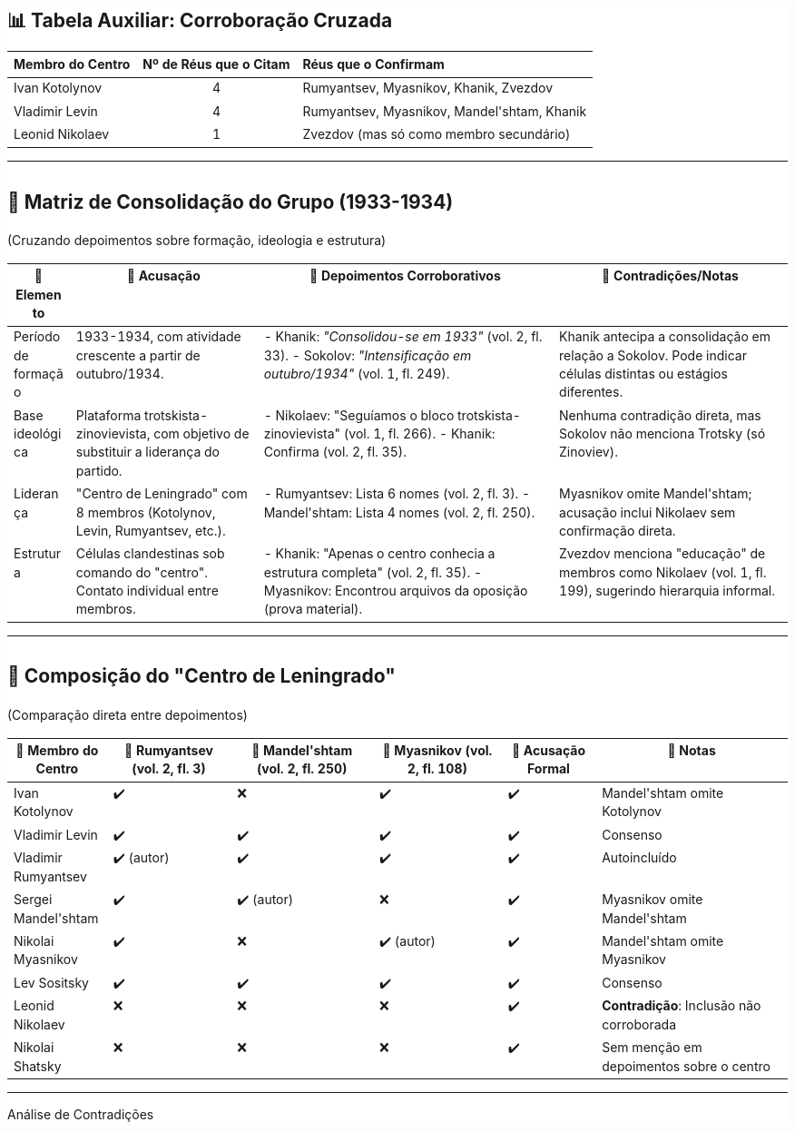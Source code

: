 ## 📊 Tabela Auxiliar: Corroboração Cruzada

| Membro do Centro   | Nº de Réus que o Citam | Réus que o Confirmam                      |
| :------------------ | :---------------------: | :-------------------------------------- |
| Ivan Kotolynov      |            4            | Rumyantsev, Myasnikov, Khanik, Zvezdov   |
| Vladimir Levin      |            4            | Rumyantsev, Myasnikov, Mandel'shtam, Khanik |
| Leonid Nikolaev     |            1            | Zvezdov (mas só como membro secundário) |


---

## 🧩 Matriz de Consolidação do Grupo (1933-1934)

(Cruzando depoimentos sobre formação, ideologia e estrutura)

| 🧷 **Elemento** | 🎯 **Acusação** | 💬 **Depoimentos Corroborativos** | 📂 **Contradições/Notas** |
| ---------------- | --------------- | --------------------------------- | ------------------------- | 
| Período de formação | 1933-1934, com atividade crescente a partir de outubro/1934. | - Khanik: *"Consolidou-se em 1933"* (vol. 2, fl. 33). - Sokolov: *"Intensificação em outubro/1934"* (vol. 1, fl. 249). | Khanik antecipa a consolidação em relação a Sokolov. Pode indicar células distintas ou estágios diferentes. |
| Base ideológica | Plataforma trotskista-zinovievista, com objetivo de substituir a liderança do partido. | - Nikolaev: "Seguíamos o bloco trotskista-zinovievista" (vol. 1, fl. 266). - Khanik: Confirma (vol. 2, fl. 35). | Nenhuma contradição direta, mas Sokolov não menciona Trotsky (só Zinoviev). |
| Liderança | "Centro de Leningrado" com 8 membros (Kotolynov, Levin, Rumyantsev, etc.). | - Rumyantsev: Lista 6 nomes (vol. 2, fl. 3). - Mandel'shtam: Lista 4 nomes (vol. 2, fl. 250). | Myasnikov omite Mandel'shtam; acusação inclui Nikolaev sem confirmação direta. |
| Estrutura | Células clandestinas sob comando do "centro". Contato individual entre membros. | - Khanik: "Apenas o centro conhecia a estrutura completa" (vol. 2, fl. 35). - Myasnikov: Encontrou arquivos da oposição (prova material). | Zvezdov menciona "educação" de membros como Nikolaev (vol. 1, fl. 199), sugerindo hierarquia informal. | 


---

## 🧩 Composição do "Centro de Leningrado"

(Comparação direta entre depoimentos)

| 👤 Membro do Centro | 💬 Rumyantsev (vol. 2, fl. 3) | 💬 Mandel'shtam (vol. 2, fl. 250) | 💬 Myasnikov (vol. 2, fl. 108) | 🧾 Acusação Formal | 📌 Notas |
| -------------------- | ----------------------------- | ---------------------------------- | ------------------------------ | ------------------ | --------- |
| Ivan Kotolynov | ✔️ | ❌ | ✔️ | ✔️ | Mandel'shtam omite Kotolynov |
| Vladimir Levin | ✔️ | ✔️ | ✔️ | ✔️ | Consenso |
| Vladimir Rumyantsev | ✔️ (autor) | ✔️ | ✔️ | ✔️ | Autoincluído |
| Sergei Mandel'shtam | ✔️ | ✔️ (autor) | ❌ | ✔️ | Myasnikov omite Mandel'shtam |
| Nikolai Myasnikov | ✔️ | ❌ | ✔️ (autor) | ✔️ | Mandel'shtam omite Myasnikov |
| Lev Sositsky | ✔️ | ✔️ | ✔️ | ✔️ | Consenso |
| Leonid Nikolaev | ❌ | ❌ | ❌ | ✔️ | **Contradição**: Inclusão não corroborada |
| Nikolai Shatsky |	❌ | ❌ | ❌ | ✔️ | Sem menção em depoimentos sobre o centro |

--- 

Análise de Contradições
